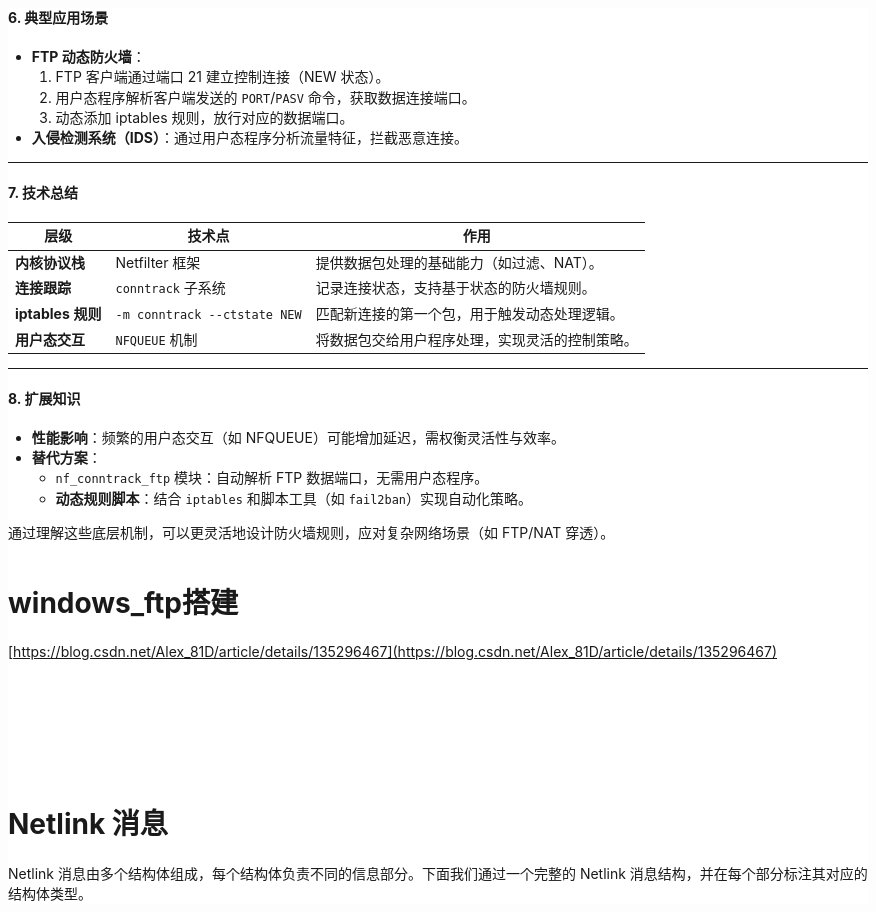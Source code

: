 
#### **6. 典型应用场景**
+ **FTP 动态防火墙**：  
    1. FTP 客户端通过端口 21 建立控制连接（NEW 状态）。  
    2. 用户态程序解析客户端发送的 `PORT`/`PASV` 命令，获取数据连接端口。  
    3. 动态添加 iptables 规则，放行对应的数据端口。
+ **入侵检测系统（IDS）**：通过用户态程序分析流量特征，拦截恶意连接。

---

#### **7. 技术总结**
| **层级** | **技术点** | **作用** |
| --- | --- | --- |
| **内核协议栈** | Netfilter 框架 | 提供数据包处理的基础能力（如过滤、NAT）。 |
| **连接跟踪** | `conntrack` 子系统 | 记录连接状态，支持基于状态的防火墙规则。 |
| **iptables 规则** | `-m conntrack --ctstate NEW` | 匹配新连接的第一个包，用于触发动态处理逻辑。 |
| **用户态交互** | `NFQUEUE` 机制 | 将数据包交给用户程序处理，实现灵活的控制策略。 |


---

#### **8. 扩展知识**
+ **性能影响**：频繁的用户态交互（如 NFQUEUE）可能增加延迟，需权衡灵活性与效率。  
+ **替代方案**：  
    - `nf_conntrack_ftp` 模块：自动解析 FTP 数据端口，无需用户态程序。  
    - **动态规则脚本**：结合 `iptables` 和脚本工具（如 `fail2ban`）实现自动化策略。

通过理解这些底层机制，可以更灵活地设计防火墙规则，应对复杂网络场景（如 FTP/NAT 穿透）。

# windows_ftp搭建
  
[https://blog.csdn.net/Alex_81D/article/details/135296467](https://blog.csdn.net/Alex_81D/article/details/135296467)







 





 



 







# Netlink 消息
Netlink 消息由多个结构体组成，每个结构体负责不同的信息部分。下面我们通过一个完整的 Netlink 消息结构，并在每个部分标注其对应的结构体类型。
